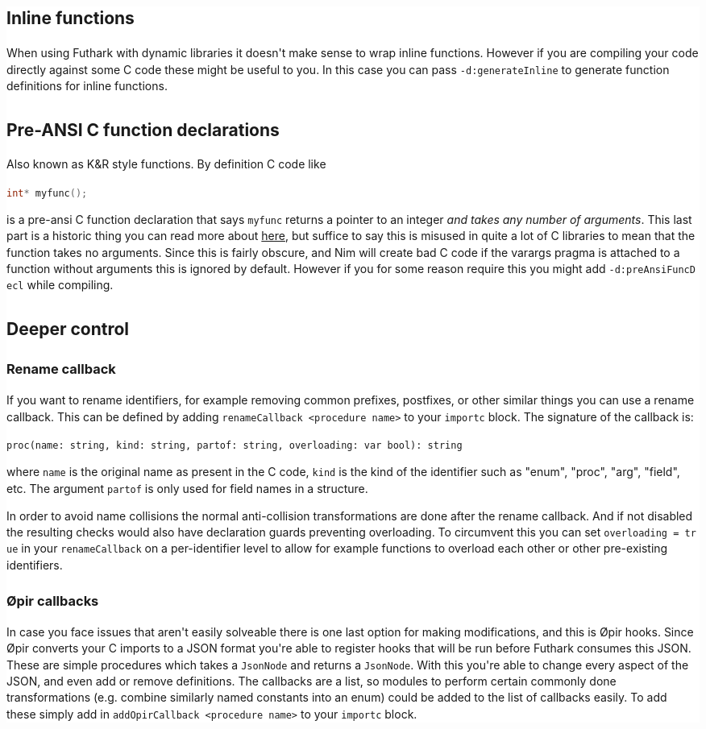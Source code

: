 ## Inline functions
When using Futhark with dynamic libraries it doesn't make sense to wrap inline
functions. However if you are compiling your code directly against some C code
these might be useful to you. In this case you can pass `-d:generateInline` to
generate function definitions for inline functions.

## Pre-ANSI C function declarations
Also known as K&R style functions. By definition C code like
```c
int* myfunc();
```
is a pre-ansi C function declaration that says `myfunc` returns a pointer to an
integer *and takes any number of arguments*. This last part is a historic thing
you can read more about [here](https://jameshfisher.com/2016/11/27/c-k-and-r/),
but suffice to say this is misused in quite a lot of C libraries to mean that
the function takes no arguments. Since this is fairly obscure, and Nim will
create bad C code if the varargs pragma is attached to a function without
arguments this is ignored by default. However if you for some reason require
this you might add `-d:preAnsiFuncDecl` while compiling.

## Deeper control
### Rename callback
If you want to rename identifiers, for example removing common prefixes,
postfixes, or other similar things you can use a rename callback. This can be
defined by adding `renameCallback <procedure name>` to your `importc` block. The
signature of the callback is:
```
proc(name: string, kind: string, partof: string, overloading: var bool): string
```
where `name` is the original name as present in the C code, `kind` is the kind
of the identifier such as "enum", "proc", "arg", "field", etc. The argument
`partof` is only used for field names in a structure.

In order to avoid name collisions the normal anti-collision transformations are
done after the rename callback. And if not disabled the resulting checks would
also have declaration guards preventing overloading. To circumvent this you can
set `overloading = true` in your `renameCallback` on a per-identifier level to
allow for example functions to overload each other or other pre-existing
identifiers.

### Øpir callbacks
In case you face issues that aren't easily solveable there is one last option
for making modifications, and this is Øpir hooks. Since Øpir converts your C
imports to a JSON format you're able to register hooks that will be run before
Futhark consumes this JSON. These are simple procedures which takes a `JsonNode`
and returns a `JsonNode`. With this you're able to change every aspect of the
JSON, and even add or remove definitions. The callbacks are a list, so modules
to perform certain commonly done transformations (e.g. combine similarly named
constants into an enum) could be added to the list of callbacks easily. To add
these simply add in `addOpirCallback <procedure name>` to your `importc` block.
